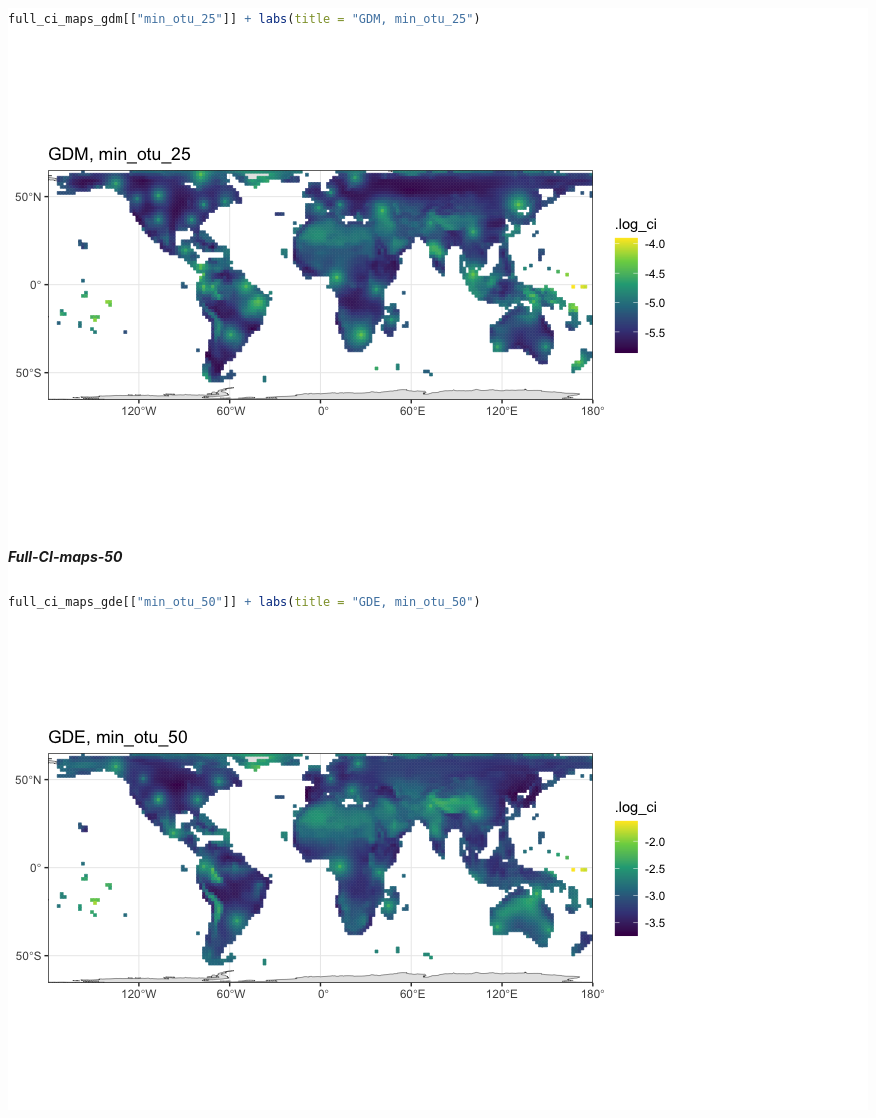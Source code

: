 ``` r
full_ci_maps_gdm[["min_otu_25"]] + labs(title = "GDM, min_otu_25")
```

![](step-4-models_files/figure-gfm/full-ci-maps-25-2.png)

##### Full-CI-maps-50

``` r
full_ci_maps_gde[["min_otu_50"]] + labs(title = "GDE, min_otu_50")
```

![](step-4-models_files/figure-gfm/full-ci-maps-50-1.png)
